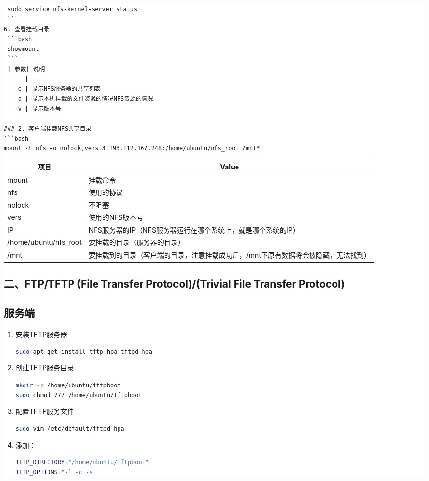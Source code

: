    ```
	sudo service nfs-kernel-server status
	```
6. 查看挂载目录
	```bash
	showmount 
	```
	| 参数| 说明
	---- | -----
	  -e | 显示NFS服务器的共享列表
	  -a | 显示本机挂载的文件资源的情况NFS资源的情况
	  -v | 显示版本号

### 2. 客户端挂载NFS共享目录
```bash
mount -t nfs -o nolock,vers=3 193.112.167.248:/home/ubuntu/nfs_root /mnt*
```
  项目     | Value
-------- | -----
  mount |挂载命令
  nfs |使用的协议
  nolock |不阻塞
  vers|使用的NFS版本号
  IP|NFS服务器的IP（NFS服务器运行在哪个系统上，就是哪个系统的IP）
  /home/ubuntu/nfs_root| 要挂载的目录（服务器的目录）
  /mnt | 要挂载到的目录（客户端的目录，注意挂载成功后，/mnt下原有数据将会被隐藏，无法找到）

## 二、FTP/TFTP (File Transfer Protocol)/(Trivial File Transfer Protocol)

## 服务端
1. 安装TFTP服务器
	```bash
	sudo apt-get install tftp-hpa tftpd-hpa
	```
	
2. 创建TFTP服务目录
	```bash
	mkdir -p /home/ubuntu/tftpboot
	sudo chmod 777 /home/ubuntu/tftpboot
	```
	
3. 配置TFTP服务文件
	```bash
	sudo vim /etc/default/tftpd-hpa
	```
	
 4. 添加：
	```bash
	TFTP_DIRECTORY="/home/ubuntu/tftpboot"
	TFTP_OPTIONS="-l -c -s"
	```
	